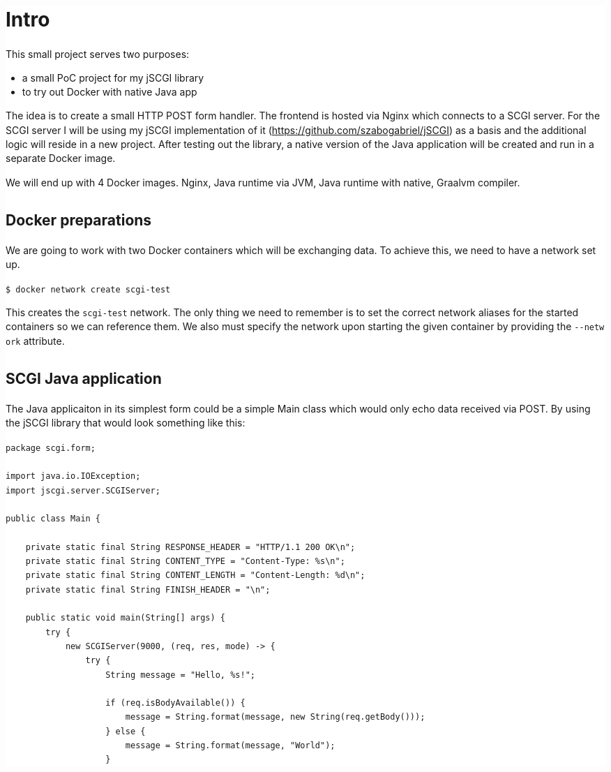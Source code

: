 # Intro
This small project serves two purposes:

* a small PoC project for my jSCGI library
* to try out Docker with native Java app

The idea is to create a small HTTP POST form handler. The frontend is hosted via Nginx which connects to a SCGI server. For the SCGI server I will be using my jSCGI implementation of it (https://github.com/szabogabriel/jSCGI) as a basis and the additional logic will reside in a new project. After testing out the library, a native version of the Java application will be created and run in a separate Docker image.

We will end up with 4 Docker images. Nginx, Java runtime via JVM, Java runtime with native, Graalvm compiler.

## Docker preparations

We are going to work with two Docker containers which will be exchanging data. To achieve this, we need to have a network set up.

`$ docker network create scgi-test`

This creates the `scgi-test` network. The only thing we need to remember is to set the correct network aliases for the started containers so we can reference them. We also must specify the network upon starting the given container by providing the `--network` attribute.

## SCGI Java application

The Java applicaiton in its simplest form could be a simple Main class which would only echo data received via POST. By using the jSCGI library that would look something like this:

    package scgi.form;
    
    import java.io.IOException;
    import jscgi.server.SCGIServer;
    
    public class Main {
    
        private static final String RESPONSE_HEADER = "HTTP/1.1 200 OK\n";
        private static final String CONTENT_TYPE = "Content-Type: %s\n";
        private static final String CONTENT_LENGTH = "Content-Length: %d\n";
        private static final String FINISH_HEADER = "\n";
    
        public static void main(String[] args) {
            try {
                new SCGIServer(9000, (req, res, mode) -> {
                    try {
                        String message = "Hello, %s!";
    
                        if (req.isBodyAvailable()) {
                            message = String.format(message, new String(req.getBody()));
                        } else {
                            message = String.format(message, "World");
                        }
    					